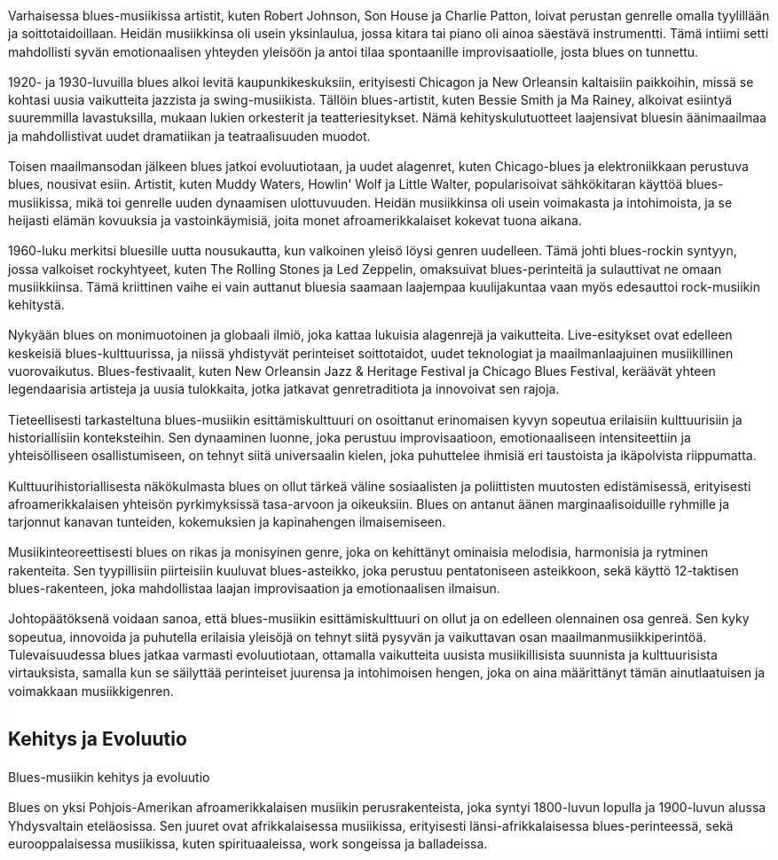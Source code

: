 Varhaisessa blues-musiikissa artistit, kuten Robert Johnson, Son House ja Charlie Patton, loivat perustan genrelle omalla tyylillään ja soittotaidoillaan. Heidän musiikkinsa oli usein yksinlaulua, jossa kitara tai piano oli ainoa säestävä instrumentti. Tämä intiimi setti mahdollisti syvän emotionaalisen yhteyden yleisöön ja antoi tilaa spontaanille improvisaatiolle, josta blues on tunnettu.

1920- ja 1930-luvuilla blues alkoi levitä kaupunkikeskuksiin, erityisesti Chicagon ja New Orleansin kaltaisiin paikkoihin, missä se kohtasi uusia vaikutteita jazzista ja swing-musiikista. Tällöin blues-artistit, kuten Bessie Smith ja Ma Rainey, alkoivat esiintyä suuremmilla lavastuksilla, mukaan lukien orkesterit ja teatteriesitykset. Nämä kehityskulutuotteet laajensivat bluesin äänimaailmaa ja mahdollistivat uudet dramatiikan ja teatraalisuuden muodot.

Toisen maailmansodan jälkeen blues jatkoi evoluutiotaan, ja uudet alagenret, kuten Chicago-blues ja elektroniikkaan perustuva blues, nousivat esiin. Artistit, kuten Muddy Waters, Howlin' Wolf ja Little Walter, popularisoivat sähkökitaran käyttöä blues-musiikissa, mikä toi genrelle uuden dynaamisen ulottuvuuden. Heidän musiikkinsa oli usein voimakasta ja intohimoista, ja se heijasti elämän kovuuksia ja vastoinkäymisiä, joita monet afroamerikkalaiset kokevat tuona aikana.

1960-luku merkitsi bluesille uutta nousukautta, kun valkoinen yleisö löysi genren uudelleen. Tämä johti blues-rockin syntyyn, jossa valkoiset rockyhtyeet, kuten The Rolling Stones ja Led Zeppelin, omaksuivat blues-perinteitä ja sulauttivat ne omaan musiikkiinsa. Tämä kriittinen vaihe ei vain auttanut bluesia saamaan laajempaa kuulijakuntaa vaan myös edesauttoi rock-musiikin kehitystä.

Nykyään blues on monimuotoinen ja globaali ilmiö, joka kattaa lukuisia alagenrejä ja vaikutteita. Live-esitykset ovat edelleen keskeisiä blues-kulttuurissa, ja niissä yhdistyvät perinteiset soittotaidot, uudet teknologiat ja maailmanlaajuinen musiikillinen vuorovaikutus. Blues-festivaalit, kuten New Orleansin Jazz & Heritage Festival ja Chicago Blues Festival, keräävät yhteen legendaarisia artisteja ja uusia tulokkaita, jotka jatkavat genretraditiota ja innovoivat sen rajoja.

Tieteellisesti tarkasteltuna blues-musiikin esittämiskulttuuri on osoittanut erinomaisen kyvyn sopeutua erilaisiin kulttuurisiin ja historiallisiin konteksteihin. Sen dynaaminen luonne, joka perustuu improvisaatioon, emotionaaliseen intensiteettiin ja yhteisölliseen osallistumiseen, on tehnyt siitä universaalin kielen, joka puhuttelee ihmisiä eri taustoista ja ikäpolvista riippumatta.

Kulttuurihistoriallisesta näkökulmasta blues on ollut tärkeä väline sosiaalisten ja poliittisten muutosten edistämisessä, erityisesti afroamerikkalaisen yhteisön pyrkimyksissä tasa-arvoon ja oikeuksiin. Blues on antanut äänen marginaalisoiduille ryhmille ja tarjonnut kanavan tunteiden, kokemuksien ja kapinahengen ilmaisemiseen.

Musiikinteoreettisesti blues on rikas ja monisyinen genre, joka on kehittänyt ominaisia melodisia, harmonisia ja rytminen rakenteita. Sen tyypillisiin piirteisiin kuuluvat blues-asteikko, joka perustuu pentatoniseen asteikkoon, sekä käyttö 12-taktisen blues-rakenteen, joka mahdollistaa laajan improvisaation ja emotionaalisen ilmaisun.

Johtopäätöksenä voidaan sanoa, että blues-musiikin esittämiskulttuuri on ollut ja on edelleen olennainen osa genreä. Sen kyky sopeutua, innovoida ja puhutella erilaisia yleisöjä on tehnyt siitä pysyvän ja vaikuttavan osan maailmanmusiikkiperintöä. Tulevaisuudessa blues jatkaa varmasti evoluutiotaan, ottamalla vaikutteita uusista musiikillisista suunnista ja kulttuurisista virtauksista, samalla kun se säilyttää perinteiset juurensa ja intohimoisen hengen, joka on aina määrittänyt tämän ainutlaatuisen ja voimakkaan musiikkigenren.

## Kehitys ja Evoluutio

Blues-musiikin kehitys ja evoluutio

Blues on yksi Pohjois-Amerikan afroamerikkalaisen musiikin perusrakenteista, joka syntyi 1800-luvun lopulla ja 1900-luvun alussa Yhdysvaltain eteläosissa. Sen juuret ovat afrikkalaisessa musiikissa, erityisesti länsi-afrikkalaisessa blues-perinteessä, sekä eurooppalaisessa musiikissa, kuten spirituaaleissa, work songeissa ja balladeissa.
